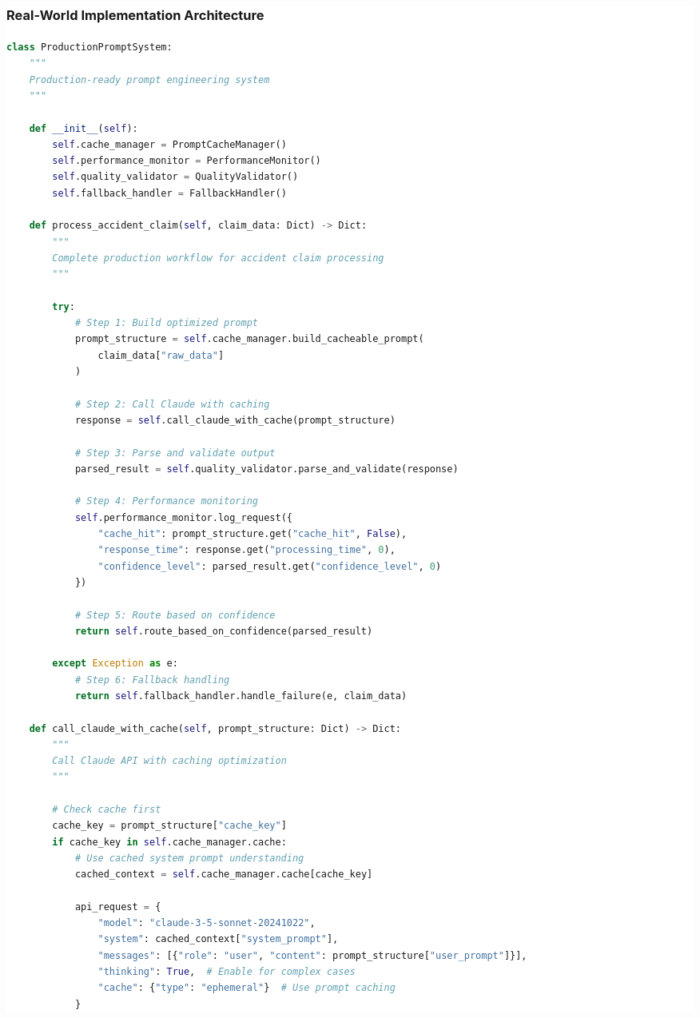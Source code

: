 ### Real-World Implementation Architecture

```python
class ProductionPromptSystem:
    """
    Production-ready prompt engineering system
    """
    
    def __init__(self):
        self.cache_manager = PromptCacheManager()
        self.performance_monitor = PerformanceMonitor()
        self.quality_validator = QualityValidator()
        self.fallback_handler = FallbackHandler()
    
    def process_accident_claim(self, claim_data: Dict) -> Dict:
        """
        Complete production workflow for accident claim processing
        """
        
        try:
            # Step 1: Build optimized prompt
            prompt_structure = self.cache_manager.build_cacheable_prompt(
                claim_data["raw_data"]
            )
            
            # Step 2: Call Claude with caching
            response = self.call_claude_with_cache(prompt_structure)
            
            # Step 3: Parse and validate output
            parsed_result = self.quality_validator.parse_and_validate(response)
            
            # Step 4: Performance monitoring
            self.performance_monitor.log_request({
                "cache_hit": prompt_structure.get("cache_hit", False),
                "response_time": response.get("processing_time", 0),
                "confidence_level": parsed_result.get("confidence_level", 0)
            })
            
            # Step 5: Route based on confidence
            return self.route_based_on_confidence(parsed_result)
            
        except Exception as e:
            # Step 6: Fallback handling
            return self.fallback_handler.handle_failure(e, claim_data)
    
    def call_claude_with_cache(self, prompt_structure: Dict) -> Dict:
        """
        Call Claude API with caching optimization
        """
        
        # Check cache first
        cache_key = prompt_structure["cache_key"]
        if cache_key in self.cache_manager.cache:
            # Use cached system prompt understanding
            cached_context = self.cache_manager.cache[cache_key]
            
            api_request = {
                "model": "claude-3-5-sonnet-20241022",
                "system": cached_context["system_prompt"],
                "messages": [{"role": "user", "content": prompt_structure["user_prompt"]}],
                "thinking": True,  # Enable for complex cases
                "cache": {"type": "ephemeral"}  # Use prompt caching
            }
```